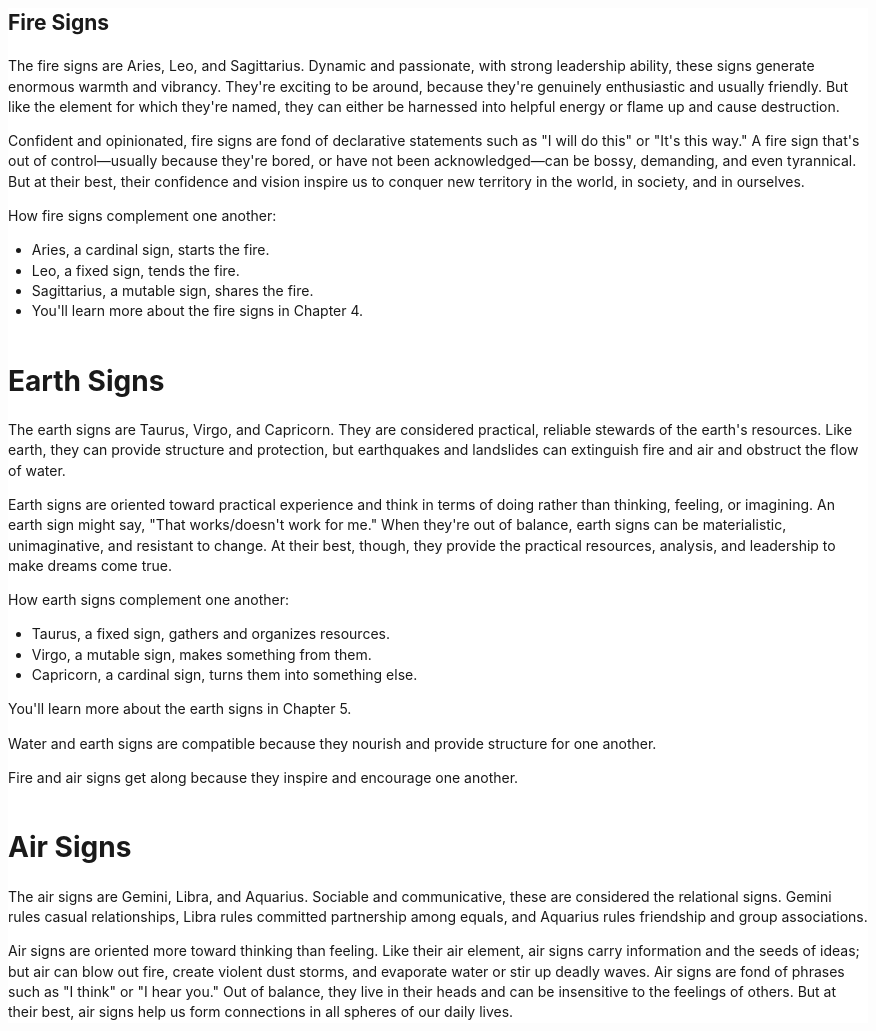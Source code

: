 ## Fire Signs

The fire signs are Aries, Leo, and Sagittarius. Dynamic and passionate, with strong leadership ability, these signs generate enormous warmth and vibrancy. They're exciting to be around, because they're genuinely enthusiastic and usually friendly. But like the element for which they're named, they can either be harnessed into helpful energy or flame up and cause destruction.

Confident and opinionated, fire signs are fond of declarative statements such as "I will do this" or "It's this way." A fire sign that's out of control—usually because they're bored, or have not been acknowledged—can be bossy, demanding, and even tyrannical. But at their best, their confidence and vision inspire us to conquer new territory in the world, in society, and in ourselves.

How fire signs complement one another:

* Aries, a cardinal sign, starts the fire.
* Leo, a fixed sign, tends the fire.
* Sagittarius, a mutable sign, shares the fire.
* You'll learn more about the fire signs in Chapter 4.

# Earth Signs

The earth signs are Taurus, Virgo, and Capricorn. They are considered practical, reliable stewards of the earth's resources. Like earth, they can provide structure and protection, but earthquakes and landslides can extinguish fire and air and obstruct the flow of water.

Earth signs are oriented toward practical experience and think in terms of doing rather than thinking, feeling, or imagining. An earth sign might say, "That works/doesn't work for me." When they're out of balance, earth signs can be materialistic, unimaginative, and resistant to change. At their best, though, they provide the practical resources, analysis, and leadership to make dreams come true.

How earth signs complement one another:

* Taurus, a fixed sign, gathers and organizes resources.
* Virgo, a mutable sign, makes something from them.
* Capricorn, a cardinal sign, turns them into something else.

You'll learn more about the earth signs in Chapter 5.



Water and earth signs are compatible because they nourish and provide structure for one another.

Fire and air signs get along because they inspire and encourage one another.

# Air Signs

The air signs are Gemini, Libra, and Aquarius. Sociable and communicative, these are considered the relational signs. Gemini rules casual relationships, Libra rules committed partnership among equals, and Aquarius rules friendship and group associations.

Air signs are oriented more toward thinking than feeling. Like their air element, air signs carry information and the seeds of ideas; but air can blow out fire, create violent dust storms, and evaporate water or stir up deadly waves. Air signs are fond of phrases such as "I think" or "I hear you." Out of balance, they live in their heads and can be insensitive to the feelings of others. But at their best, air signs help us form connections in all spheres of our daily lives.
